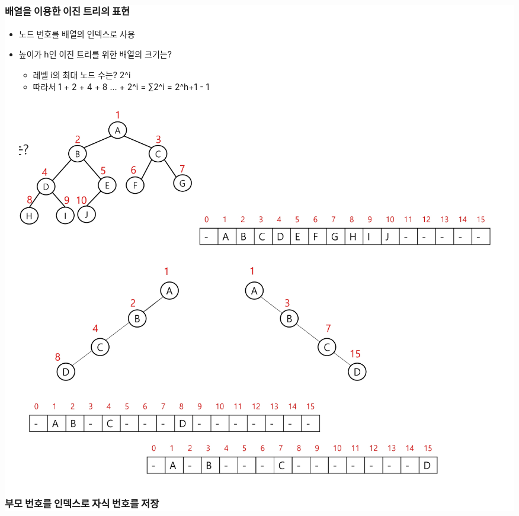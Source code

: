 ### 배열을 이용한 이진 트리의 표현
- 노드 번호를 배열의 인덱스로 사용
- 높이가 h인 이진 트리를 위한 배열의 크기는?
    - 레벨 i의 최대 노드 수는? 2^i
    - 따라서 1 + 2 + 4 + 8 ... + 2^i = ∑2^i = 2^h+1 - 1

    ![alt text](image-18.png)
    ![alt text](image-19.png)

    ![alt text](image-20.png)

### 부모 번호를 인덱스로 자식 번호를 저장
